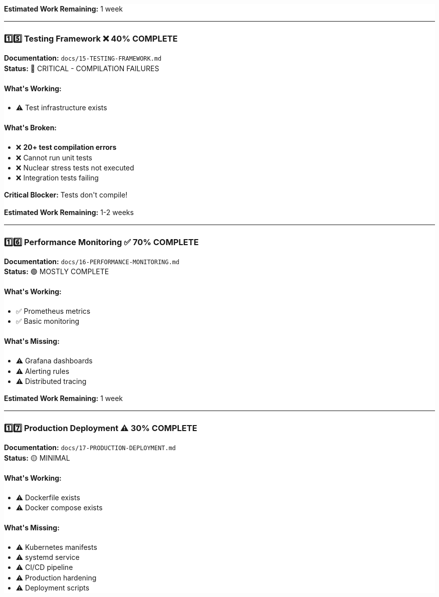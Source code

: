 **Estimated Work Remaining:** 1 week

---

### 1️⃣5️⃣ Testing Framework ❌ **40% COMPLETE**

**Documentation:** `docs/15-TESTING-FRAMEWORK.md`  
**Status:** 🔴 CRITICAL - COMPILATION FAILURES

#### What's Working:
- ⚠️ Test infrastructure exists

#### What's Broken:
- ❌ **20+ test compilation errors**
- ❌ Cannot run unit tests
- ❌ Nuclear stress tests not executed
- ❌ Integration tests failing

**Critical Blocker:** Tests don't compile!

**Estimated Work Remaining:** 1-2 weeks

---

### 1️⃣6️⃣ Performance Monitoring ✅ **70% COMPLETE**

**Documentation:** `docs/16-PERFORMANCE-MONITORING.md`  
**Status:** 🟢 MOSTLY COMPLETE

#### What's Working:
- ✅ Prometheus metrics
- ✅ Basic monitoring

#### What's Missing:
- ⚠️ Grafana dashboards
- ⚠️ Alerting rules
- ⚠️ Distributed tracing

**Estimated Work Remaining:** 1 week

---

### 1️⃣7️⃣ Production Deployment ⚠️ **30% COMPLETE**

**Documentation:** `docs/17-PRODUCTION-DEPLOYMENT.md`  
**Status:** 🟡 MINIMAL

#### What's Working:
- ⚠️ Dockerfile exists
- ⚠️ Docker compose exists

#### What's Missing:
- ⚠️ Kubernetes manifests
- ⚠️ systemd service
- ⚠️ CI/CD pipeline
- ⚠️ Production hardening
- ⚠️ Deployment scripts
